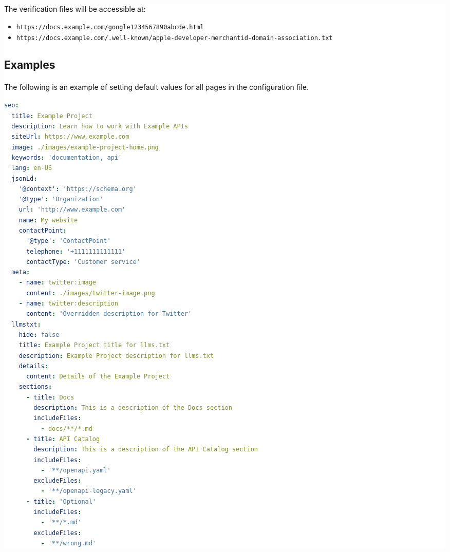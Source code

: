 The verification files will be accessible at:
- `https://docs.example.com/google1234567890abcde.html`
- `https://docs.example.com/.well-known/apple-developer-merchantid-domain-association.txt`

## Examples

The following is an example of setting default values for all pages in the configuration file.

```yaml
seo:
  title: Example Project
  description: Learn how to work with Example APIs
  siteUrl: https://www.example.com
  image: ./images/example-project-home.png
  keywords: 'documentation, api'
  lang: en-US
  jsonLd:
    '@context': 'https://schema.org'
    '@type': 'Organization'
    url: 'http://www.example.com'
    name: My website
    contactPoint:
      '@type': 'ContactPoint'
      telephone: '+1111111111111'
      contactType: 'Customer service'
  meta:
    - name: twitter:image
      content: ./images/twitter-image.png
    - name: twitter:description
      content: 'Overridden description for Twitter'
  llmstxt:
    hide: false
    title: Example Project title for llms.txt
    description: Example Project description for llms.txt 
    details:
      content: Details of the Example Project
    sections: 
      - title: Docs
        description: This is a description of the Docs section
        includeFiles:
          - docs/**/*.md
      - title: API Catalog
        description: This is a description of the API Catalog section
        includeFiles:
          - '**/openapi.yaml'
        excludeFiles:
          - '**/openapi-legacy.yaml'
      - title: 'Optional'
        includeFiles:
          - '**/*.md'
        excludeFiles:
          - '**/wrong.md'
```
